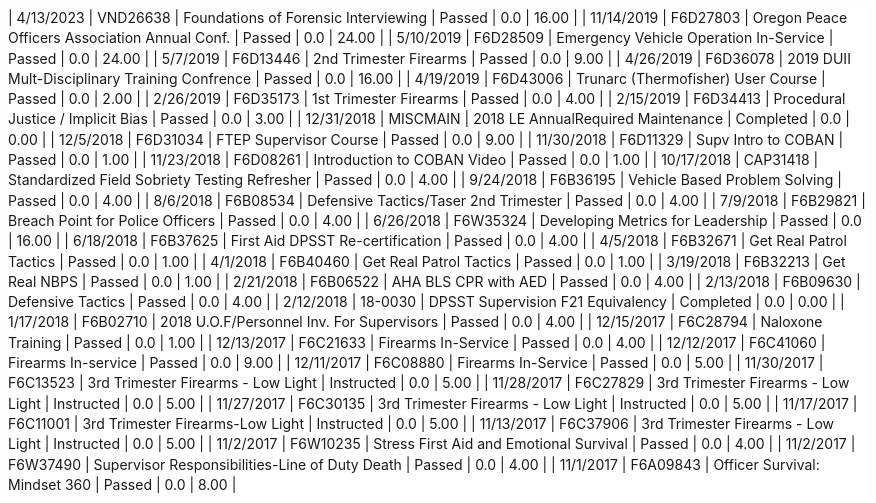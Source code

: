 | 4/13/2023 | VND26638 | Foundations of Forensic Interviewing | Passed | 0.0 | 16.00 |
| 11/14/2019 | F6D27803 | Oregon Peace Officers Association Annual Conf. | Passed | 0.0 | 24.00 |
| 5/10/2019 | F6D28509 | Emergency Vehicle Operation In-Service | Passed | 0.0 | 24.00 |
| 5/7/2019 | F6D13446 | 2nd Trimester Firearms | Passed | 0.0 | 9.00 |
| 4/26/2019 | F6D36078 | 2019 DUII Mult-Disciplinary Training Confrence | Passed | 0.0 | 16.00 |
| 4/19/2019 | F6D43006 | Trunarc (Thermofisher) User Course | Passed | 0.0 | 2.00 |
| 2/26/2019 | F6D35173 | 1st Trimester Firearms | Passed | 0.0 | 4.00 |
| 2/15/2019 | F6D34413 | Procedural Justice / Implicit Bias | Passed | 0.0 | 3.00 |
| 12/31/2018 | MISCMAIN | 2018 LE AnnualRequired Maintenance | Completed | 0.0 | 0.00 |
| 12/5/2018 | F6D31034 | FTEP Supervisor Course | Passed | 0.0 | 9.00 |
| 11/30/2018 | F6D11329 | Supv Intro to COBAN | Passed | 0.0 | 1.00 |
| 11/23/2018 | F6D08261 | Introduction to COBAN Video | Passed | 0.0 | 1.00 |
| 10/17/2018 | CAP31418 | Standardized Field Sobriety Testing Refresher | Passed | 0.0 | 4.00 |
| 9/24/2018 | F6B36195 | Vehicle Based Problem Solving | Passed | 0.0 | 4.00 |
| 8/6/2018 | F6B08534 | Defensive Tactics/Taser 2nd Trimester | Passed | 0.0 | 4.00 |
| 7/9/2018 | F6B29821 | Breach Point for Police Officers | Passed | 0.0 | 4.00 |
| 6/26/2018 | F6W35324 | Developing Metrics for Leadership | Passed | 0.0 | 16.00 |
| 6/18/2018 | F6B37625 | First Aid DPSST Re-certification | Passed | 0.0 | 4.00 |
| 4/5/2018 | F6B32671 | Get Real Patrol Tactics | Passed | 0.0 | 1.00 |
| 4/1/2018 | F6B40460 | Get Real Patrol Tactics | Passed | 0.0 | 1.00 |
| 3/19/2018 | F6B32213 | Get Real NBPS | Passed | 0.0 | 1.00 |
| 2/21/2018 | F6B06522 | AHA BLS CPR with AED | Passed | 0.0 | 4.00 |
| 2/13/2018 | F6B09630 | Defensive Tactics | Passed | 0.0 | 4.00 |
| 2/12/2018 | 18-0030 | DPSST Supervision F21 Equivalency | Completed | 0.0 | 0.00 |
| 1/17/2018 | F6B02710 | 2018 U.O.F/Personnel Inv. For Supervisors | Passed | 0.0 | 4.00 |
| 12/15/2017 | F6C28794 | Naloxone Training | Passed | 0.0 | 1.00 |
| 12/13/2017 | F6C21633 | Firearms In-Service | Passed | 0.0 | 4.00 |
| 12/12/2017 | F6C41060 | Firearms In-service | Passed | 0.0 | 9.00 |
| 12/11/2017 | F6C08880 | Firearms In-Service | Passed | 0.0 | 5.00 |
| 11/30/2017 | F6C13523 | 3rd Trimester Firearms - Low Light | Instructed | 0.0 | 5.00 |
| 11/28/2017 | F6C27829 | 3rd Trimester Firearms - Low Light | Instructed | 0.0 | 5.00 |
| 11/27/2017 | F6C30135 | 3rd Trimester Firearms - Low Light | Instructed | 0.0 | 5.00 |
| 11/17/2017 | F6C11001 | 3rd Trimester Firearms-Low Light | Instructed | 0.0 | 5.00 |
| 11/13/2017 | F6C37906 | 3rd Trimester Firearms - Low Light | Instructed | 0.0 | 5.00 |
| 11/2/2017 | F6W10235 | Stress First Aid and Emotional Survival | Passed | 0.0 | 4.00 |
| 11/2/2017 | F6W37490 | Supervisor Responsibilities-Line of Duty Death | Passed | 0.0 | 4.00 |
| 11/1/2017 | F6A09843 | Officer Survival: Mindset 360 | Passed | 0.0 | 8.00 |